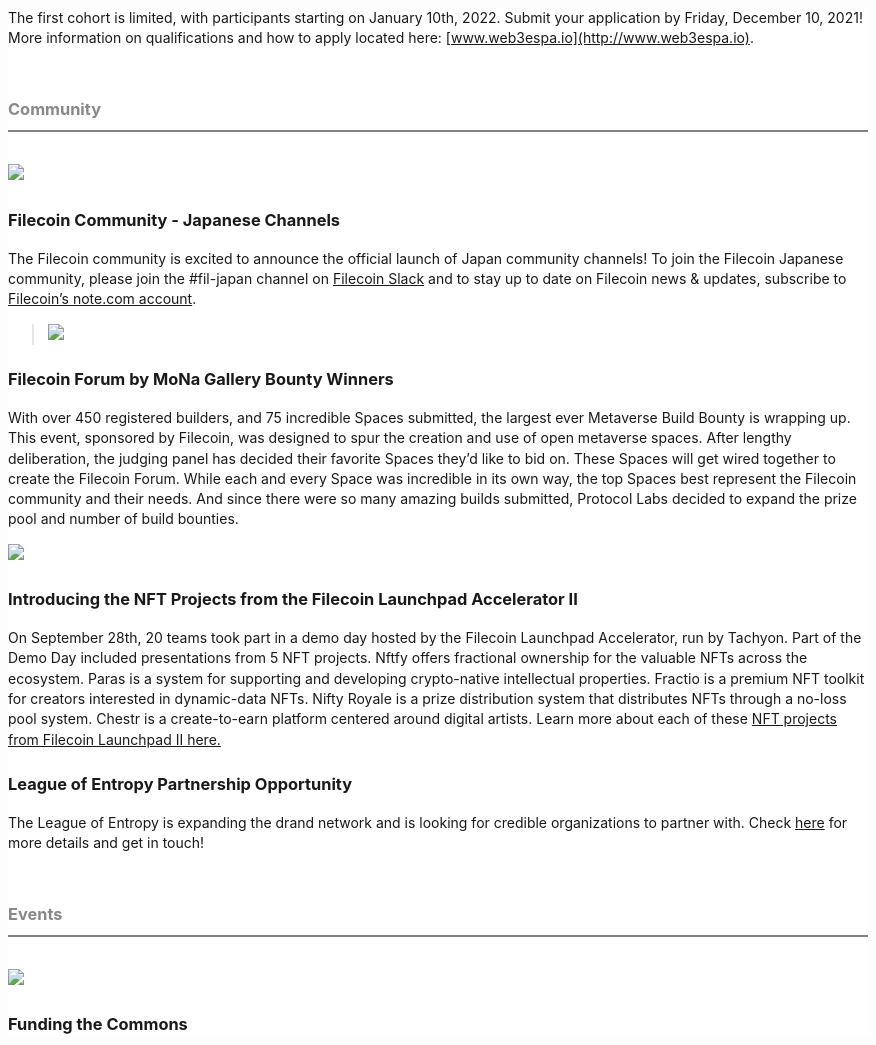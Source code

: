 The first cohort is limited, with participants starting on January 10th, 2022. Submit your application by Friday, December 10, 2021! More information on qualifications and how to apply located here: [www.web3espa.io](http://www.web3espa.io).

<h3 style="margin:3em 0 2em 0;padding-bottom:.5em;color:#888888;border-bottom: 2px solid #808080;"><b>Community</b></h3>

<a href="http://filecoin.io/slack"><img src="/uploads/7cf27b53-b32b-4766-8817-355b0a44ab22.webp" style="width:40%;margin-left:0%"></a>

### Filecoin Community - Japanese Channels

The Filecoin community is excited to announce the official launch of Japan community channels! To join the Filecoin Japanese community, please join the #fil-japan channel on [Filecoin Slack](http://filecoin.io/slack) and to stay up to date on Filecoin news & updates, subscribe to [Filecoin’s note.com account](https://note.com/filecoin_japan/).

> <img src="/uploads/unnamed-3-1.webp" style="width:40%;margin-left:0%">

### Filecoin Forum by MoNa Gallery Bounty Winners

With over 450 registered builders, and 75 incredible Spaces submitted, the largest ever Metaverse Build Bounty is wrapping up. This event, sponsored by Filecoin, was designed to spur the creation and use of open metaverse spaces. After lengthy deliberation, the judging panel has decided their favorite Spaces they’d like to bid on. These Spaces will get wired together to create the Filecoin Forum. While each and every Space was incredible in its own way, the top Spaces best represent the Filecoin community and their needs. And since there were so many amazing builds submitted, Protocol Labs decided to expand the prize pool and number of build bounties.

<a href="https://filecoin.io/blog/posts/filecoin-launchpad-accelerator-ii-nfts/"><img src="/uploads/unnamed-6.webp" style="width:40%;margin-left:0%"></a>

### Introducing the NFT Projects from the Filecoin Launchpad Accelerator II

On September 28th, 20 teams took part in a demo day hosted by the Filecoin Launchpad Accelerator, run by Tachyon. Part of the Demo Day included presentations from 5 NFT projects. Nftfy offers fractional ownership for the valuable NFTs across the ecosystem. Paras is a system for supporting and developing crypto-native intellectual properties. Fractio is a premium NFT toolkit for creators interested in dynamic-data NFTs. Nifty Royale is a prize distribution system that distributes NFTs through a no-loss pool system. Chestr is a create-to-earn platform centered around digital artists. Learn more about each of these [NFT projects from Filecoin Launchpad II here.](https://filecoin.io/blog/posts/filecoin-launchpad-accelerator-ii-nfts/)

### League of Entropy Partnership Opportunity

The League of Entropy is expanding the drand network and is looking for credible organizations to partner with. Check [here](https://drand.love/partner-with-us/) for more details and get in touch!

<h3 style="margin:3em 0 2em 0;padding-bottom:.5em;color:#888888;border-bottom: 2px solid #808080;"><b>Events</b></h3>

<a href="https://fundingthecommons.io"><img src="/uploads/unnamed-2.webp" style="width:40%;margin-left:0%"></a>

### Funding the Commons
